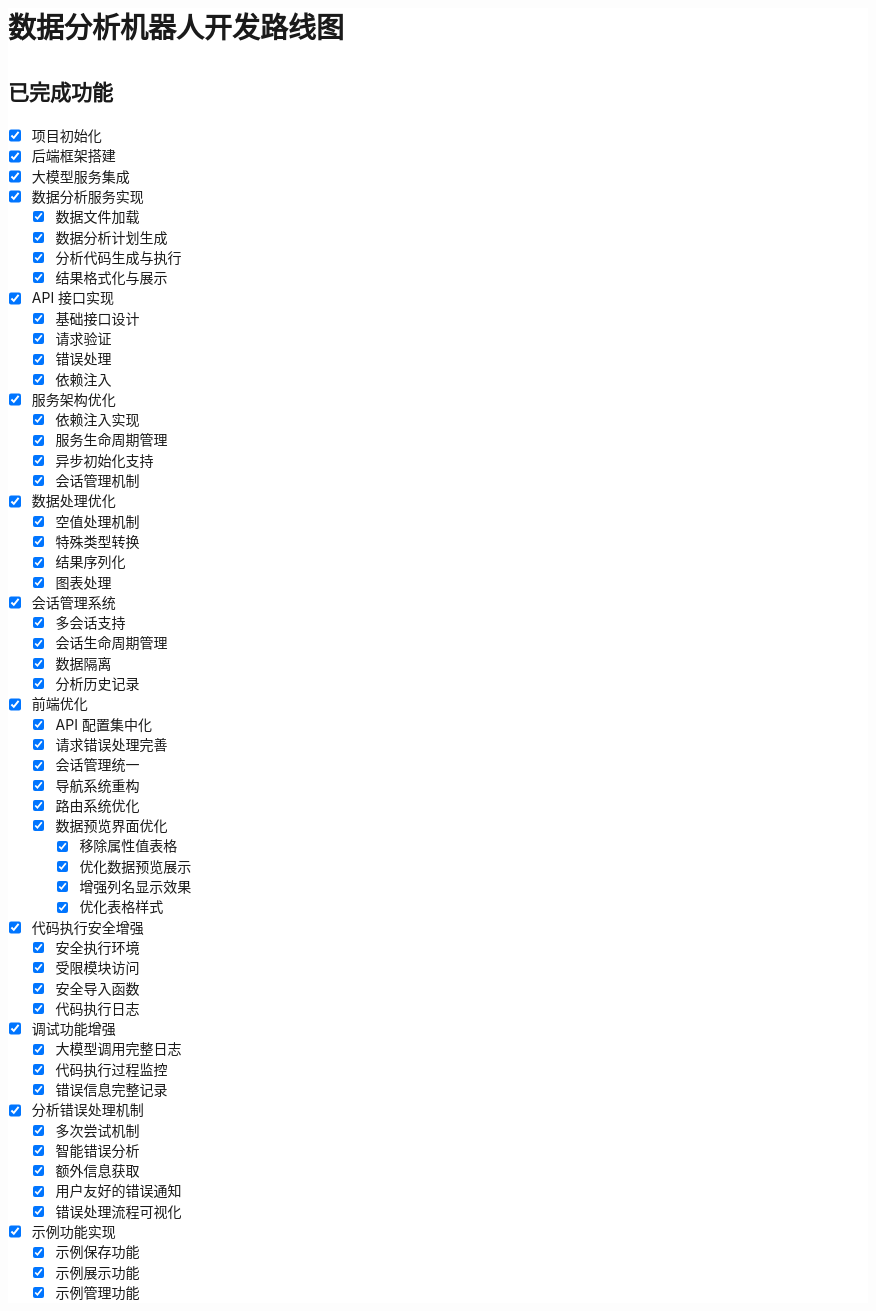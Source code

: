 # 数据分析机器人开发路线图

## 已完成功能
- [x] 项目初始化
- [x] 后端框架搭建
- [x] 大模型服务集成
- [x] 数据分析服务实现
  - [x] 数据文件加载
  - [x] 数据分析计划生成
  - [x] 分析代码生成与执行
  - [x] 结果格式化与展示
- [x] API 接口实现
  - [x] 基础接口设计
  - [x] 请求验证
  - [x] 错误处理
  - [x] 依赖注入
- [x] 服务架构优化
  - [x] 依赖注入实现
  - [x] 服务生命周期管理
  - [x] 异步初始化支持
  - [x] 会话管理机制
- [x] 数据处理优化
  - [x] 空值处理机制
  - [x] 特殊类型转换
  - [x] 结果序列化
  - [x] 图表处理
- [x] 会话管理系统
  - [x] 多会话支持
  - [x] 会话生命周期管理
  - [x] 数据隔离
  - [x] 分析历史记录
- [x] 前端优化
  - [x] API 配置集中化
  - [x] 请求错误处理完善
  - [x] 会话管理统一
  - [x] 导航系统重构
  - [x] 路由系统优化
  - [x] 数据预览界面优化
    - [x] 移除属性值表格
    - [x] 优化数据预览展示
    - [x] 增强列名显示效果
    - [x] 优化表格样式
- [x] 代码执行安全增强
  - [x] 安全执行环境
  - [x] 受限模块访问
  - [x] 安全导入函数
  - [x] 代码执行日志
- [x] 调试功能增强
  - [x] 大模型调用完整日志
  - [x] 代码执行过程监控
  - [x] 错误信息完整记录
- [x] 分析错误处理机制
  - [x] 多次尝试机制
  - [x] 智能错误分析
  - [x] 额外信息获取
  - [x] 用户友好的错误通知
  - [x] 错误处理流程可视化
- [x] 示例功能实现
  - [x] 示例保存功能
  - [x] 示例展示功能
  - [x] 示例管理功能